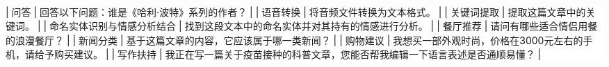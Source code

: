 | 问答                       | 回答以下问题：谁是《哈利·波特》系列的作者？                                                                                                           |
| 语音转换                   | 将音频文件转换为文本格式。                                                                                                                  |
| 关键词提取                 | 提取这篇文章中的关键词。                                                                                                                        |
| 命名实体识别与情感分析结合 | 找到这段文本中的命名实体并对其持有的情感进行分析。                                                                                                 |
| 餐厅推荐           | 请问有哪些适合情侣用餐的浪漫餐厅？                                                                                                                                                                                                                                                                                                                                                                                                                                                                                                                                                                                                                                                                                                                                                                                                                                                                                                                                                                                                                                                                                                                                                                                                                                                                                                                                                                                                      |
| 新闻分类           | 基于这篇文章的内容，它应该属于哪一类新闻？                                                                                                                                                                                                                                                                                                                                                                                                                                                                                                                                                                                                                                                                                                                                                                                                                                                                                                                                                                                                                                                                                                                                                                                                                                                                                                                                    |
| 购物建议           | 我想买一部外观时尚，价格在3000元左右的手机，请给予购买建议。                                                                                                                                                                                                                                                                                                                                                                                                                                                                                                                                                                                                                                                                                                                                                                                                                                                                                                                                                                                                                                                                                                                                                                                                                                                                                                                    |
| 写作扶持           | 我正在写一篇关于疫苗接种的科普文章，您能否帮我编辑一下语言表述是否通顺易懂？                                                                                                                                                                                                                                                                                                                                                                                                                                                                                                                                                                                                                                                                                                                                                                                                                                                                                                                                                                                                                                                                                                                                                                                                                                                                                             |